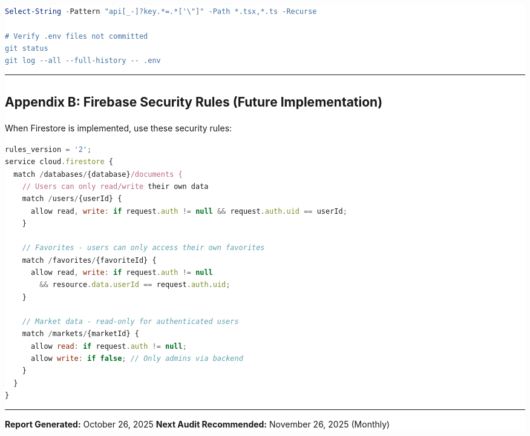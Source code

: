 ```powershell
Select-String -Pattern "api[_-]?key.*=.*['\"]" -Path *.tsx,*.ts -Recurse

# Verify .env files not committed
git status
git log --all --full-history -- .env
```

---

## Appendix B: Firebase Security Rules (Future Implementation)

When Firestore is implemented, use these security rules:

```javascript
rules_version = '2';
service cloud.firestore {
  match /databases/{database}/documents {
    // Users can only read/write their own data
    match /users/{userId} {
      allow read, write: if request.auth != null && request.auth.uid == userId;
    }

    // Favorites - users can only access their own favorites
    match /favorites/{favoriteId} {
      allow read, write: if request.auth != null
        && resource.data.userId == request.auth.uid;
    }

    // Market data - read-only for authenticated users
    match /markets/{marketId} {
      allow read: if request.auth != null;
      allow write: if false; // Only admins via backend
    }
  }
}
```

---

**Report Generated:** October 26, 2025
**Next Audit Recommended:** November 26, 2025 (Monthly)
